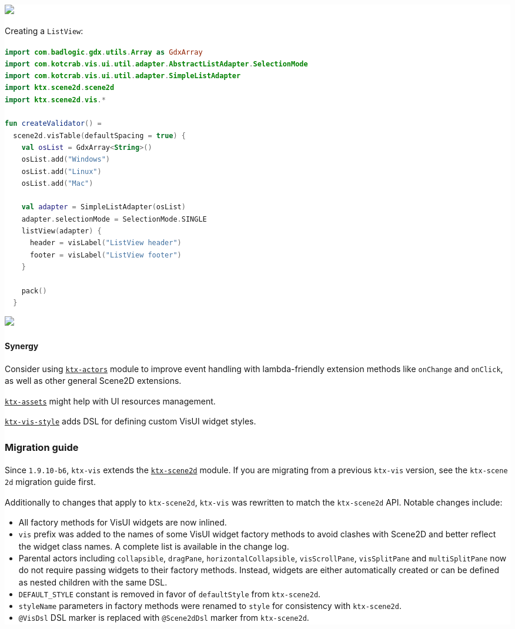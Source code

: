 ![](img/form.png)

Creating a `ListView`:

```kotlin
import com.badlogic.gdx.utils.Array as GdxArray
import com.kotcrab.vis.ui.util.adapter.AbstractListAdapter.SelectionMode
import com.kotcrab.vis.ui.util.adapter.SimpleListAdapter
import ktx.scene2d.scene2d
import ktx.scene2d.vis.*

fun createValidator() =
  scene2d.visTable(defaultSpacing = true) {
    val osList = GdxArray<String>()
    osList.add("Windows")
    osList.add("Linux")
    osList.add("Mac")

    val adapter = SimpleListAdapter(osList)
    adapter.selectionMode = SelectionMode.SINGLE
    listView(adapter) {
      header = visLabel("ListView header")
      footer = visLabel("ListView footer")
    }

    pack()
  }
```

![](img/list.png)

#### Synergy

Consider using [`ktx-actors`](../actors) module to improve event handling with lambda-friendly extension methods like
`onChange` and `onClick`, as well as other general Scene2D extensions.

[`ktx-assets`](../assets) might help with UI resources management.

[`ktx-vis-style`](../vis-style) adds DSL for defining custom VisUI widget styles.

### Migration guide

Since `1.9.10-b6`, `ktx-vis` extends the [`ktx-scene2d`](../scene2d) module. If you are migrating from a previous
`ktx-vis` version, see the `ktx-scene2d` migration guide first.

Additionally to changes that apply to `ktx-scene2d`, `ktx-vis` was rewritten to match the `ktx-scene2d` API.
Notable changes include:

* All factory methods for VisUI widgets are now inlined.
* `vis` prefix was added to the names of some VisUI widget factory methods to avoid clashes with Scene2D 
and better reflect the widget class names. A complete list is available in the change log. 
* Parental actors including `collapsible`, `dragPane`, `horizontalCollapsible`, `visScrollPane`, `visSplitPane` and
`multiSplitPane` now do not require passing widgets to their factory methods. Instead, widgets are either automatically
created or can be defined as nested children with the same DSL.
* `DEFAULT_STYLE` constant is removed in favor of `defaultStyle` from `ktx-scene2d`.
* `styleName` parameters in factory methods were renamed to `style` for consistency with `ktx-scene2d`.
* `@VisDsl` DSL marker is replaced with `@Scene2dDsl` marker from `ktx-scene2d`.
